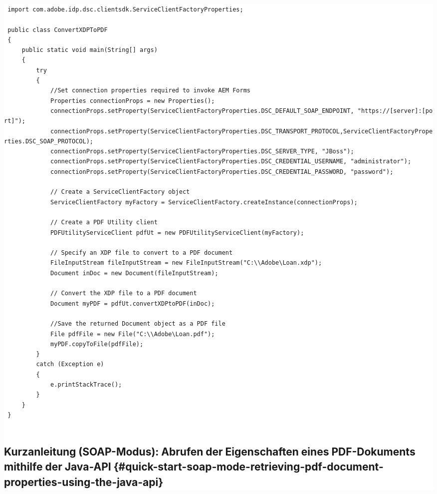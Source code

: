 ```as3
 import com.adobe.idp.dsc.clientsdk.ServiceClientFactoryProperties; 
  
 public class ConvertXDPToPDF 
 { 
     public static void main(String[] args) 
     { 
         try 
         { 
             //Set connection properties required to invoke AEM Forms                                 
             Properties connectionProps = new Properties(); 
             connectionProps.setProperty(ServiceClientFactoryProperties.DSC_DEFAULT_SOAP_ENDPOINT, "https://[server]:[port]"); 
             connectionProps.setProperty(ServiceClientFactoryProperties.DSC_TRANSPORT_PROTOCOL,ServiceClientFactoryProperties.DSC_SOAP_PROTOCOL);           
             connectionProps.setProperty(ServiceClientFactoryProperties.DSC_SERVER_TYPE, "JBoss"); 
             connectionProps.setProperty(ServiceClientFactoryProperties.DSC_CREDENTIAL_USERNAME, "administrator"); 
             connectionProps.setProperty(ServiceClientFactoryProperties.DSC_CREDENTIAL_PASSWORD, "password"); 
              
             // Create a ServiceClientFactory object 
             ServiceClientFactory myFactory = ServiceClientFactory.createInstance(connectionProps); 
  
             // Create a PDF Utility client 
             PDFUtilityServiceClient pdfUt = new PDFUtilityServiceClient(myFactory); 
  
             // Specify an XDP file to convert to a PDF document 
             FileInputStream fileInputStream = new FileInputStream("C:\\Adobe\Loan.xdp"); 
             Document inDoc = new Document(fileInputStream); 
  
             // Convert the XDP file to a PDF document 
             Document myPDF = pdfUt.convertXDPtoPDF(inDoc); 
  
             //Save the returned Document object as a PDF file 
             File pdfFile = new File("C:\\Adobe\Loan.pdf"); 
             myPDF.copyToFile(pdfFile); 
         } 
         catch (Exception e) 
         { 
             e.printStackTrace(); 
         } 
     } 
 } 
 
```

## Kurzanleitung (SOAP-Modus): Abrufen der Eigenschaften eines PDF-Dokuments mithilfe der Java-API {#quick-start-soap-mode-retrieving-pdf-document-properties-using-the-java-api}
